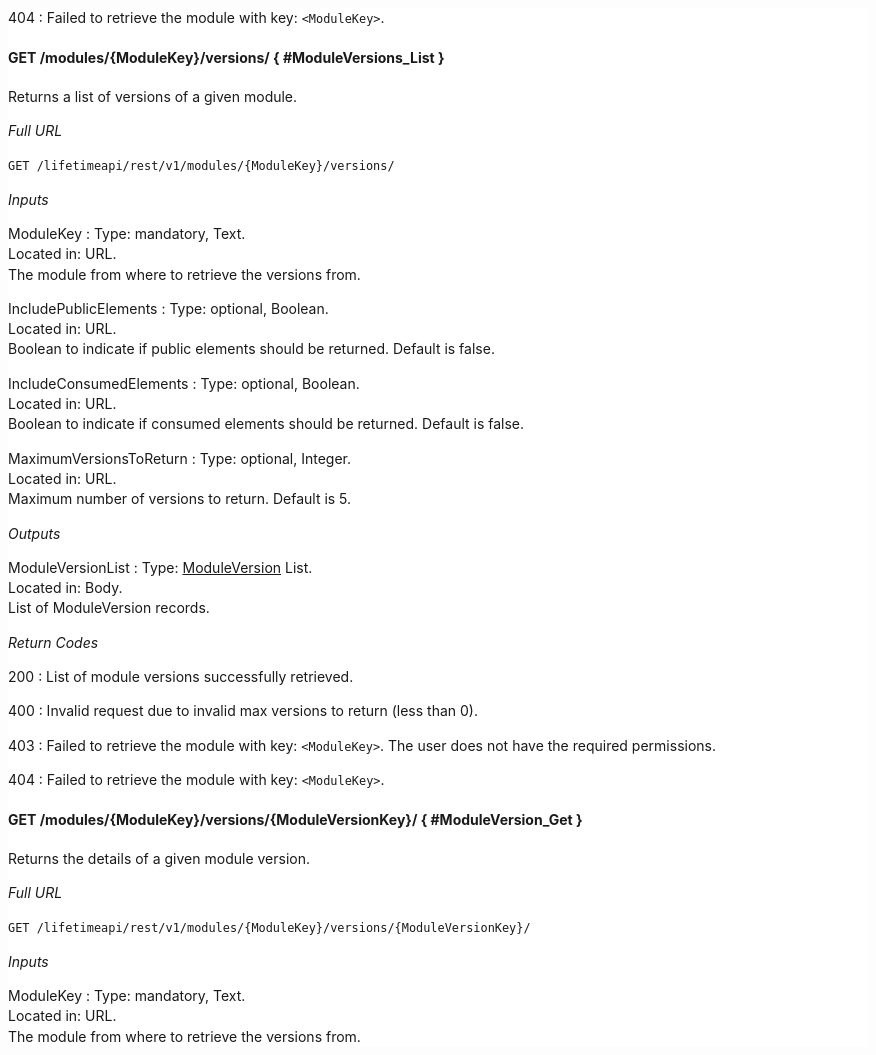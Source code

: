 404 : Failed to retrieve the module with key: `<ModuleKey>`.

#### GET /modules/{ModuleKey}/versions/ { \#ModuleVersions\_List }

Returns a list of versions of a given module.

_Full URL_

`GET /lifetimeapi/rest/v1/modules/{ModuleKey}/versions/`

_Inputs_

ModuleKey : Type: mandatory, Text.  
Located in: URL.  
The module from where to retrieve the versions from.

IncludePublicElements : Type: optional, Boolean.  
Located in: URL.  
Boolean to indicate if public elements should be returned. Default is false.

IncludeConsumedElements : Type: optional, Boolean.  
Located in: URL.  
Boolean to indicate if consumed elements should be returned. Default is false.

MaximumVersionsToReturn : Type: optional, Integer.  
Located in: URL.  
Maximum number of versions to return. Default is 5.

_Outputs_

ModuleVersionList : Type: [ModuleVersion](lifetime-deployment-api-v1.md#Structure_ModuleVersion%3E) List.  
Located in: Body.  
List of ModuleVersion records.

_Return Codes_

200 : List of module versions successfully retrieved.

400 : Invalid request due to invalid max versions to return \(less than 0\).

403 : Failed to retrieve the module with key: `<ModuleKey>`. The user does not have the required permissions.

404 : Failed to retrieve the module with key: `<ModuleKey>`.

#### GET /modules/{ModuleKey}/versions/{ModuleVersionKey}/ { \#ModuleVersion\_Get }

Returns the details of a given module version.

_Full URL_

`GET /lifetimeapi/rest/v1/modules/{ModuleKey}/versions/{ModuleVersionKey}/`

_Inputs_

ModuleKey : Type: mandatory, Text.  
Located in: URL.  
The module from where to retrieve the versions from.
